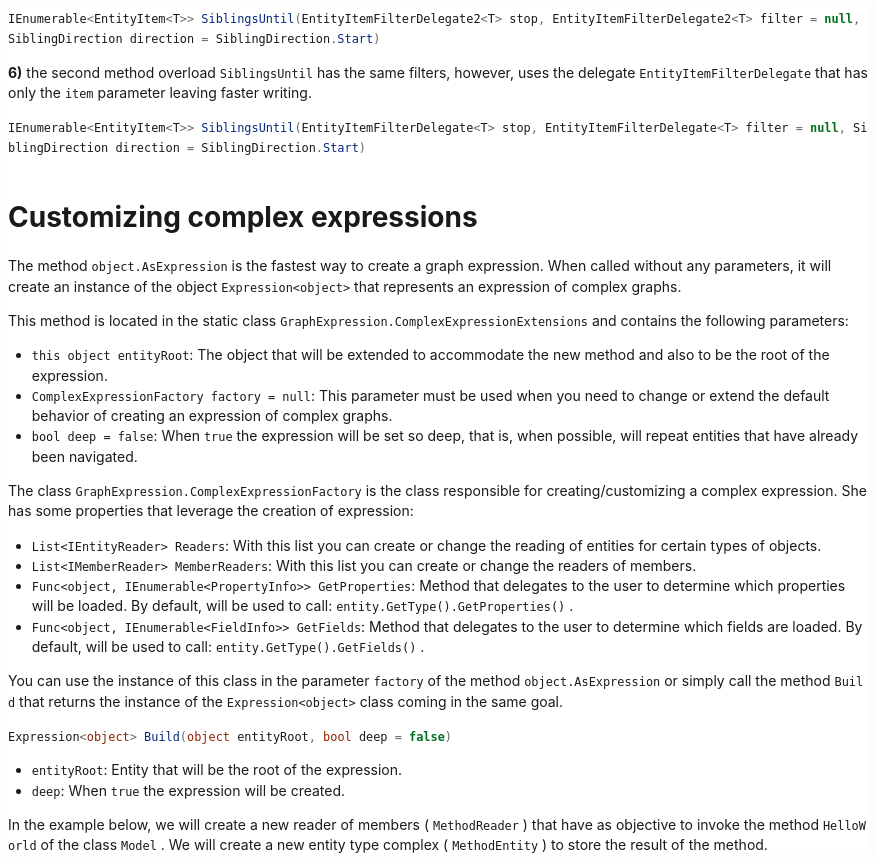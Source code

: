 ```csharp
IEnumerable<EntityItem<T>> SiblingsUntil(EntityItemFilterDelegate2<T> stop, EntityItemFilterDelegate2<T> filter = null, SiblingDirection direction = SiblingDirection.Start)
```

**6)** the second method overload `SiblingsUntil` has the same filters, however, uses the delegate `EntityItemFilterDelegate` that has only the `item` parameter leaving faster writing.

```csharp
IEnumerable<EntityItem<T>> SiblingsUntil(EntityItemFilterDelegate<T> stop, EntityItemFilterDelegate<T> filter = null, SiblingDirection direction = SiblingDirection.Start)
```

# <a name="impl-factory-expression-complex" />Customizing complex expressions

The method `object.AsExpression` is the fastest way to create a graph expression. When called without any parameters, it will create an instance of the object `Expression<object>` that represents an expression of complex graphs.

This method is located in the static class `GraphExpression.ComplexExpressionExtensions` and contains the following parameters:

* `this object entityRoot`: The object that will be extended to accommodate the new method and also to be the root of the expression.
* `ComplexExpressionFactory factory = null`: This parameter must be used when you need to change or extend the default behavior of creating an expression of complex graphs.
* `bool deep = false`: When `true` the expression will be set so deep, that is, when possible, will repeat entities that have already been navigated.

The class `GraphExpression.ComplexExpressionFactory` is the class responsible for creating/customizing a complex expression. She has some properties that leverage the creation of expression:

* `List<IEntityReader> Readers`: With this list you can create or change the reading of entities for certain types of objects.
* `List<IMemberReader> MemberReaders`: With this list you can create or change the readers of members.
* `Func<object, IEnumerable<PropertyInfo>> GetProperties`: Method that delegates to the user to determine which properties will be loaded. By default, will be used to call: `entity.GetType().GetProperties()` .
* `Func<object, IEnumerable<FieldInfo>> GetFields`: Method that delegates to the user to determine which fields are loaded. By default, will be used to call: `entity.GetType().GetFields()` .

You can use the instance of this class in the parameter `factory` of the method `object.AsExpression` or simply call the method `Build` that returns the instance of the `Expression<object>` class coming in the same goal.

```csharp
Expression<object> Build(object entityRoot, bool deep = false)
```

* `entityRoot`: Entity that will be the root of the expression.
* `deep`: When `true` the expression will be created.

In the example below, we will create a new reader of members ( `MethodReader` ) that have as objective to invoke the method `HelloWorld` of the class `Model` . We will create a new entity type complex ( `MethodEntity` ) to store the result of the method.
